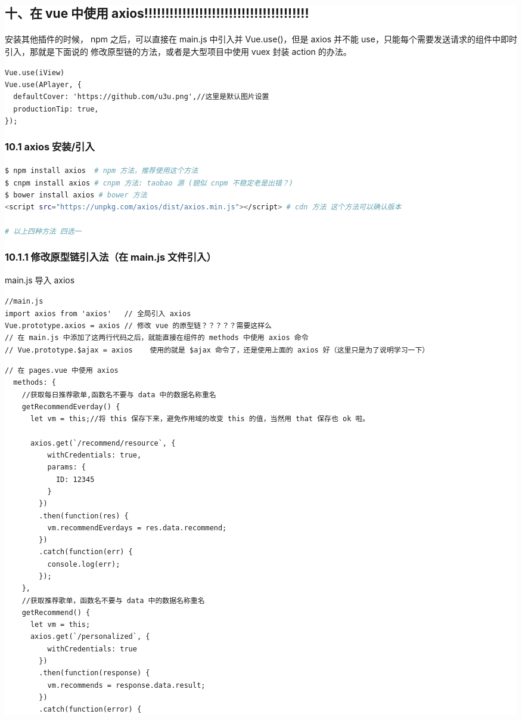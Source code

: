## 十、在 vue 中使用 axios!!!!!!!!!!!!!!!!!!!!!!!!!!!!!!!!!!!!!!!

安装其他插件的时候， npm 之后，可以直接在 main.js 中引入并 Vue.use()，但是 axios 并不能 use，只能每个需要发送请求的组件中即时引入，那就是下面说的 修改原型链的方法，或者是大型项目中使用 vuex 封装  action 的办法。

```JS
Vue.use(iView)
Vue.use(APlayer, {
  defaultCover: 'https://github.com/u3u.png',//这里是默认图片设置
  productionTip: true,
});
```

### 10.1 axios 安装/引入

```BASH
$ npm install axios  # npm 方法，推荐使用这个方法
$ cnpm install axios # cnpm 方法: taobao 源 (貌似 cnpm 不稳定老是出错？)
$ bower install axios # bower 方法
<script src="https://unpkg.com/axios/dist/axios.min.js"></script> # cdn 方法 这个方法可以确认版本

# 以上四种方法 四选一
```

### 10.1.1 修改原型链引入法（在 main.js 文件引入）

main.js 导入 axios

```JS
//main.js
import axios from 'axios'   // 全局引入 axios
Vue.prototype.axios = axios // 修改 vue 的原型链？？？？？需要这样么
// 在 main.js 中添加了这两行代码之后，就能直接在组件的 methods 中使用 axios 命令
// Vue.prototype.$ajax = axios    使用的就是 $ajax 命令了，还是使用上面的 axios 好（这里只是为了说明学习一下）
```

```JS
// 在 pages.vue 中使用 axios
  methods: {
    //获取每日推荐歌单,函数名不要与 data 中的数据名称重名
    getRecommendEverday() {
      let vm = this;//将 this 保存下来，避免作用域的改变 this 的值，当然用 that 保存也 ok 啦。

      axios.get(`/recommend/resource`, {
          withCredentials: true,
          params: {
            ID: 12345
          }
        })
        .then(function(res) {
          vm.recommendEverdays = res.data.recommend;
        })
        .catch(function(err) {
          console.log(err);
        });
    },
    //获取推荐歌单，函数名不要与 data 中的数据名称重名
    getRecommend() {
      let vm = this;
      axios.get(`/personalized`, {
          withCredentials: true
        })
        .then(function(response) {
          vm.recommends = response.data.result;
        })
        .catch(function(error) {
```
